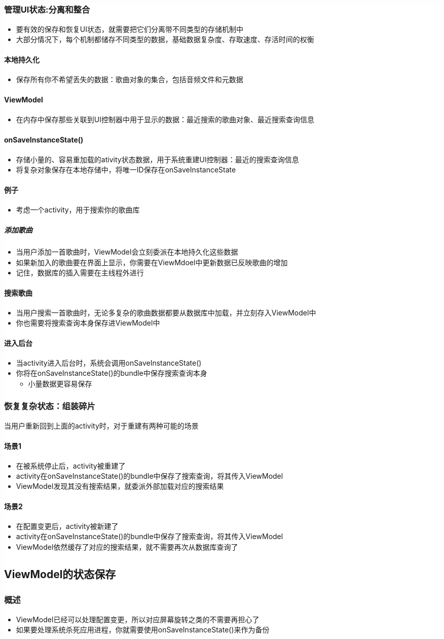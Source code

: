 
### 管理UI状态:分离和整合
* 要有效的保存和恢复UI状态，就需要把它们分离带不同类型的存储机制中
* 大部分情况下，每个机制都储存不同类型的数据，基础数据复杂度、存取速度、存活时间的权衡

#### 本地持久化
* 保存所有你不希望丢失的数据：歌曲对象的集合，包括音频文件和元数据

#### ViewModel
* 在内存中保存那些关联到UI控制器中用于显示的数据：最近搜索的歌曲对象、最近搜索查询信息

#### onSaveInstanceState()
* 存储小量的、容易重加载的ativity状态数据，用于系统重建UI控制器：最近的搜索查询信息
* 将复杂对象保存在本地存储中，将唯一ID保存在onSaveInstanceState


#### 例子
* 考虑一个activity，用于搜索你的歌曲库

##### 添加歌曲
* 当用户添加一首歌曲时，ViewModel会立刻委派在本地持久化这些数据
* 如果新加入的歌曲要在界面上显示，你需要在ViewMdoel中更新数据已反映歌曲的增加
* 记住，数据库的插入需要在主线程外进行

#### 搜索歌曲
* 当用户搜索一首歌曲时，无论多复杂的歌曲数据都要从数据库中加载，并立刻存入ViewModel中
* 你也需要将搜索查询本身保存进ViewModel中

#### 进入后台
* 当activity进入后台时，系统会调用onSaveInstanceState()
* 你将在onSaveInstanceState()的bundle中保存搜索查询本身
    * 小量数据更容易保存


### 恢复复杂状态：组装碎片
当用户重新回到上面的activity时，对于重建有两种可能的场景

#### 场景1
* 在被系统停止后，activity被重建了
* activity在onSaveInstanceState()的bundle中保存了搜索查询，将其传入ViewModel
* ViewModel发现其没有搜索结果，就委派外部加载对应的搜索结果

#### 场景2
* 在配置变更后，activity被新建了
* activity在onSaveInstanceState()的bundle中保存了搜索查询，将其传入ViewModel
* ViewModel依然缓存了对应的搜索结果，就不需要再次从数据库查询了



## ViewModel的状态保存

### 概述
* ViewModel已经可以处理配置变更，所以对应屏幕旋转之类的不需要再担心了
* 如果要处理系统杀死应用进程，你就需要使用onSaveInstanceState()来作为备份
